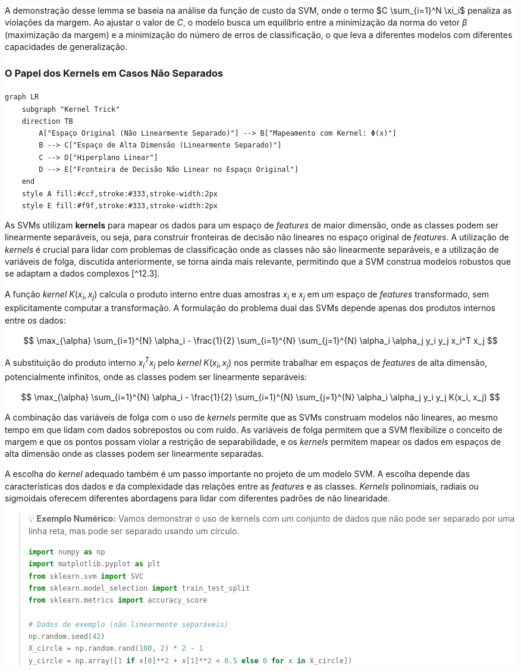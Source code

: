 A demonstração desse lemma se baseia na análise da função de custo da SVM, onde o termo $C \sum_{i=1}^N \xi_i$ penaliza as violações da margem. Ao ajustar o valor de $C$, o modelo busca um equilíbrio entre a minimização da norma do vetor $\beta$ (maximização da margem) e a minimização do número de erros de classificação, o que leva a diferentes modelos com diferentes capacidades de generalização.

### O Papel dos Kernels em Casos Não Separados

```mermaid
graph LR
    subgraph "Kernel Trick"
    direction TB
        A["Espaço Original (Não Linearmente Separado)"] --> B["Mapeamento com Kernel: Φ(x)"]
        B --> C["Espaço de Alta Dimensão (Linearmente Separado)"]
        C --> D["Hiperplano Linear"]
        D --> E["Fronteira de Decisão Não Linear no Espaço Original"]
    end
    style A fill:#ccf,stroke:#333,stroke-width:2px
    style E fill:#f9f,stroke:#333,stroke-width:2px
```

As SVMs utilizam **kernels** para mapear os dados para um espaço de *features* de maior dimensão, onde as classes podem ser linearmente separáveis, ou seja, para construir fronteiras de decisão não lineares no espaço original de *features*. A utilização de *kernels* é crucial para lidar com problemas de classificação onde as classes não são linearmente separáveis, e a utilização de variáveis de folga, discutida anteriormente, se torna ainda mais relevante, permitindo que a SVM construa modelos robustos que se adaptam a dados complexos [^12.3].

A função *kernel* $K(x_i, x_j)$ calcula o produto interno entre duas amostras $x_i$ e $x_j$ em um espaço de *features* transformado, sem explicitamente computar a transformação. A formulação do problema dual das SVMs depende apenas dos produtos internos entre os dados:

$$ \max_{\alpha} \sum_{i=1}^{N} \alpha_i - \frac{1}{2} \sum_{i=1}^{N} \sum_{j=1}^{N} \alpha_i \alpha_j y_i y_j x_i^T x_j $$

A substituição do produto interno $x_i^T x_j$ pelo *kernel* $K(x_i, x_j)$ nos permite trabalhar em espaços de *features* de alta dimensão, potencialmente infinitos, onde as classes podem ser linearmente separáveis:

$$ \max_{\alpha} \sum_{i=1}^{N} \alpha_i - \frac{1}{2} \sum_{i=1}^{N} \sum_{j=1}^{N} \alpha_i \alpha_j y_i y_j K(x_i, x_j) $$

A combinação das variáveis de folga com o uso de *kernels* permite que as SVMs construam modelos não lineares, ao mesmo tempo em que lidam com dados sobrepostos ou com ruído. As variáveis de folga permitem que a SVM flexibilize o conceito de margem e que os pontos possam violar a restrição de separabilidade, e os *kernels* permitem mapear os dados em espaços de alta dimensão onde as classes podem ser linearmente separadas.

A escolha do *kernel* adequado também é um passo importante no projeto de um modelo SVM. A escolha depende das características dos dados e da complexidade das relações entre as *features* e as classes. *Kernels* polinomiais, radiais ou sigmoidais oferecem diferentes abordagens para lidar com diferentes padrões de não linearidade.

> 💡 **Exemplo Numérico:**
> Vamos demonstrar o uso de kernels com um conjunto de dados que não pode ser separado por uma linha reta, mas pode ser separado usando um círculo.
>
> ```python
> import numpy as np
> import matplotlib.pyplot as plt
> from sklearn.svm import SVC
> from sklearn.model_selection import train_test_split
> from sklearn.metrics import accuracy_score
>
> # Dados de exemplo (não linearmente separáveis)
> np.random.seed(42)
> X_circle = np.random.rand(100, 2) * 2 - 1
> y_circle = np.array([1 if x[0]**2 + x[1]**2 < 0.5 else 0 for x in X_circle])
>